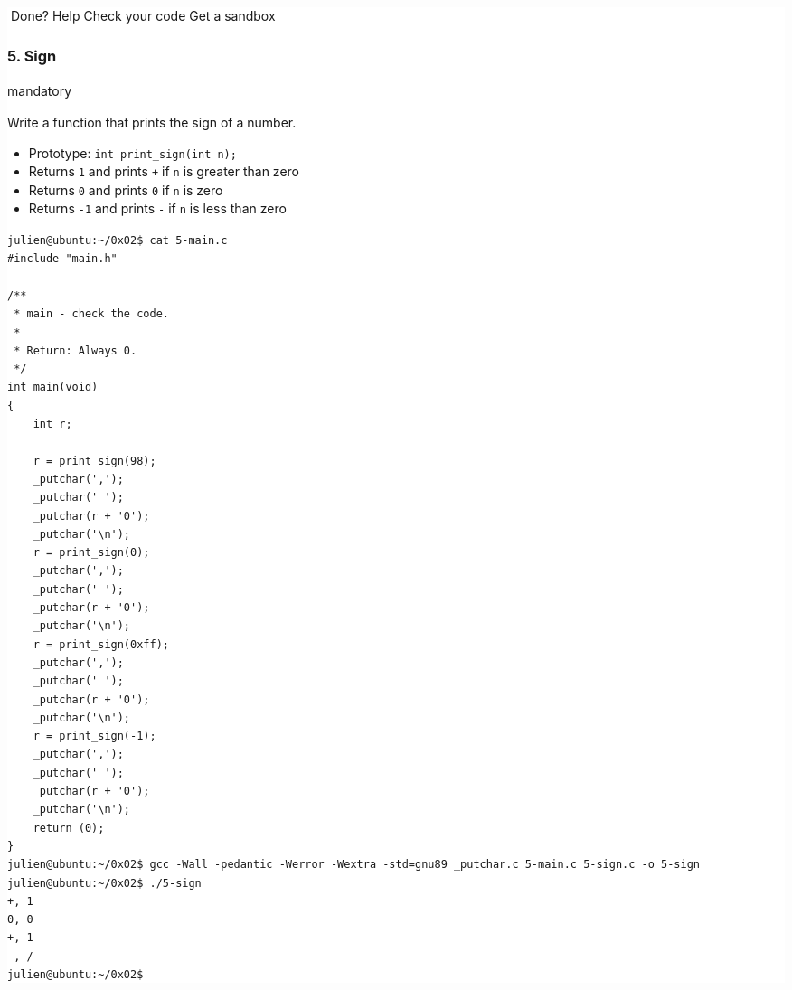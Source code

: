  Done? Help Check your code Get a sandbox

### 5\. Sign

mandatory

Write a function that prints the sign of a number.

-   Prototype: `int print_sign(int n);`
-   Returns `1` and prints `+` if `n` is greater than zero
-   Returns `0` and prints `0` if `n` is zero
-   Returns `-1` and prints `-` if `n` is less than zero

```
julien@ubuntu:~/0x02$ cat 5-main.c
#include "main.h"

/**
 * main - check the code.
 *
 * Return: Always 0.
 */
int main(void)
{
    int r;

    r = print_sign(98);
    _putchar(',');
    _putchar(' ');
    _putchar(r + '0');
    _putchar('\n');
    r = print_sign(0);
    _putchar(',');
    _putchar(' ');
    _putchar(r + '0');
    _putchar('\n');
    r = print_sign(0xff);
    _putchar(',');
    _putchar(' ');
    _putchar(r + '0');
    _putchar('\n');
    r = print_sign(-1);
    _putchar(',');
    _putchar(' ');
    _putchar(r + '0');
    _putchar('\n');
    return (0);
}
julien@ubuntu:~/0x02$ gcc -Wall -pedantic -Werror -Wextra -std=gnu89 _putchar.c 5-main.c 5-sign.c -o 5-sign
julien@ubuntu:~/0x02$ ./5-sign
+, 1
0, 0
+, 1
-, /
julien@ubuntu:~/0x02$

```
